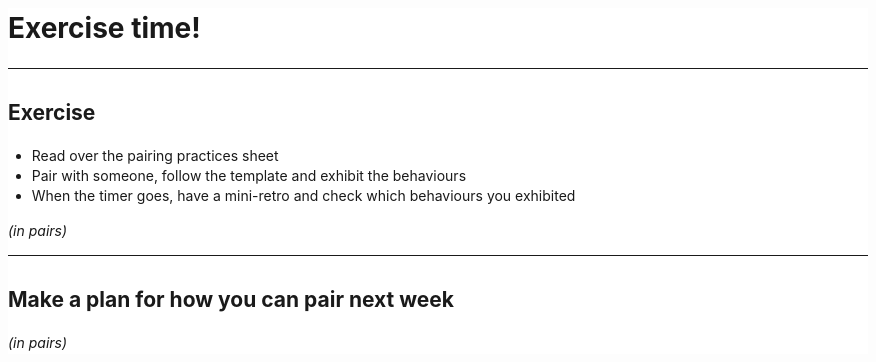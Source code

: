 
# Exercise time!

---

## Exercise

* Read over the pairing practices sheet
* Pair with someone, follow the template and exhibit the behaviours
* When the timer goes, have a mini-retro and check which behaviours you exhibited

*(in pairs)*

---

## Make a plan for how you can pair next week

*(in pairs)*
